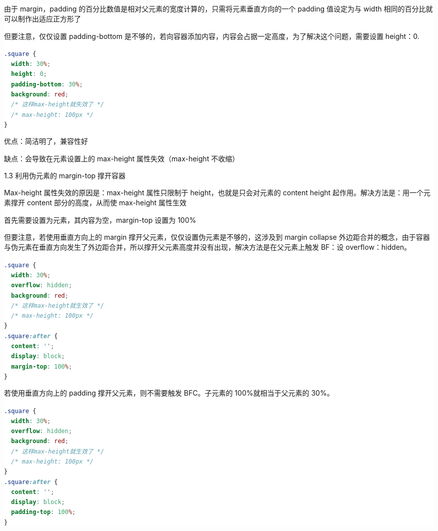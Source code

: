 由于 margin，padding 的百分比数值是相对父元素的宽度计算的，只需将元素垂直方向的一个 padding 值设定为与 width 相同的百分比就可以制作出适应正方形了

但要注意，仅仅设置 padding-bottom 是不够的，若向容器添加内容，内容会占据一定高度，为了解决这个问题，需要设置 height：0.

```css
.square {
  width: 30%;
  height: 0;
  padding-bottom: 30%;
  background: red;
  /* 这样max-height就失效了 */
  /* max-height: 100px */
}
```

优点：简洁明了，兼容性好

缺点：会导致在元素设置上的 max-height 属性失效（max-height 不收缩）

1.3 利用伪元素的 margin-top 撑开容器

Max-height 属性失效的原因是：max-height 属性只限制于 height，也就是只会对元素的 content height 起作用。解决方法是：用一个元素撑开 content 部分的高度，从而使 max-height 属性生效

首先需要设置为元素，其内容为空，margin-top 设置为 100%

但要注意，若使用垂直方向上的 margin 撑开父元素，仅仅设置伪元素是不够的，这涉及到 margin collapse 外边距合并的概念，由于容器与伪元素在垂直方向发生了外边距合并，所以撑开父元素高度并没有出现，解决方法是在父元素上触发 BF：设 overflow：hidden。

```css
.square {
  width: 30%;
  overflow: hidden;
  background: red;
  /* 这样max-height就生效了 */
  /* max-height: 100px */
}
.square:after {
  content: '';
  display: block;
  margin-top: 100%;
}
```

若使用垂直方向上的 padding 撑开父元素，则不需要触发 BFC。子元素的 100%就相当于父元素的 30%。

```css
.square {
  width: 30%;
  overflow: hidden;
  background: red;
  /* 这样max-height就生效了 */
  /* max-height: 100px */
}
.square:after {
  content: '';
  display: block;
  padding-top: 100%;
}
```

